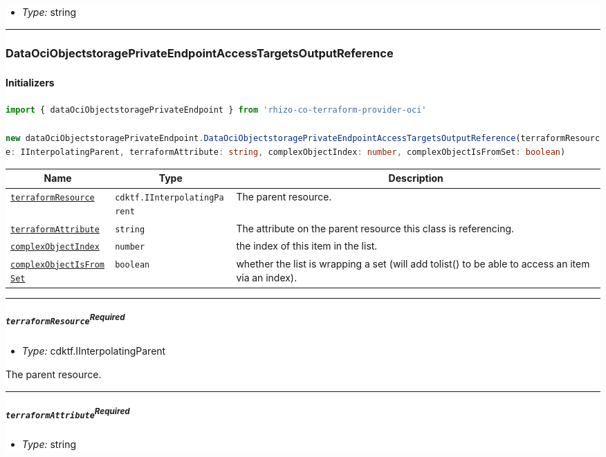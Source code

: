 - *Type:* string

---


### DataOciObjectstoragePrivateEndpointAccessTargetsOutputReference <a name="DataOciObjectstoragePrivateEndpointAccessTargetsOutputReference" id="rhizo-co-terraform-provider-oci.dataOciObjectstoragePrivateEndpoint.DataOciObjectstoragePrivateEndpointAccessTargetsOutputReference"></a>

#### Initializers <a name="Initializers" id="rhizo-co-terraform-provider-oci.dataOciObjectstoragePrivateEndpoint.DataOciObjectstoragePrivateEndpointAccessTargetsOutputReference.Initializer"></a>

```typescript
import { dataOciObjectstoragePrivateEndpoint } from 'rhizo-co-terraform-provider-oci'

new dataOciObjectstoragePrivateEndpoint.DataOciObjectstoragePrivateEndpointAccessTargetsOutputReference(terraformResource: IInterpolatingParent, terraformAttribute: string, complexObjectIndex: number, complexObjectIsFromSet: boolean)
```

| **Name** | **Type** | **Description** |
| --- | --- | --- |
| <code><a href="#rhizo-co-terraform-provider-oci.dataOciObjectstoragePrivateEndpoint.DataOciObjectstoragePrivateEndpointAccessTargetsOutputReference.Initializer.parameter.terraformResource">terraformResource</a></code> | <code>cdktf.IInterpolatingParent</code> | The parent resource. |
| <code><a href="#rhizo-co-terraform-provider-oci.dataOciObjectstoragePrivateEndpoint.DataOciObjectstoragePrivateEndpointAccessTargetsOutputReference.Initializer.parameter.terraformAttribute">terraformAttribute</a></code> | <code>string</code> | The attribute on the parent resource this class is referencing. |
| <code><a href="#rhizo-co-terraform-provider-oci.dataOciObjectstoragePrivateEndpoint.DataOciObjectstoragePrivateEndpointAccessTargetsOutputReference.Initializer.parameter.complexObjectIndex">complexObjectIndex</a></code> | <code>number</code> | the index of this item in the list. |
| <code><a href="#rhizo-co-terraform-provider-oci.dataOciObjectstoragePrivateEndpoint.DataOciObjectstoragePrivateEndpointAccessTargetsOutputReference.Initializer.parameter.complexObjectIsFromSet">complexObjectIsFromSet</a></code> | <code>boolean</code> | whether the list is wrapping a set (will add tolist() to be able to access an item via an index). |

---

##### `terraformResource`<sup>Required</sup> <a name="terraformResource" id="rhizo-co-terraform-provider-oci.dataOciObjectstoragePrivateEndpoint.DataOciObjectstoragePrivateEndpointAccessTargetsOutputReference.Initializer.parameter.terraformResource"></a>

- *Type:* cdktf.IInterpolatingParent

The parent resource.

---

##### `terraformAttribute`<sup>Required</sup> <a name="terraformAttribute" id="rhizo-co-terraform-provider-oci.dataOciObjectstoragePrivateEndpoint.DataOciObjectstoragePrivateEndpointAccessTargetsOutputReference.Initializer.parameter.terraformAttribute"></a>

- *Type:* string
